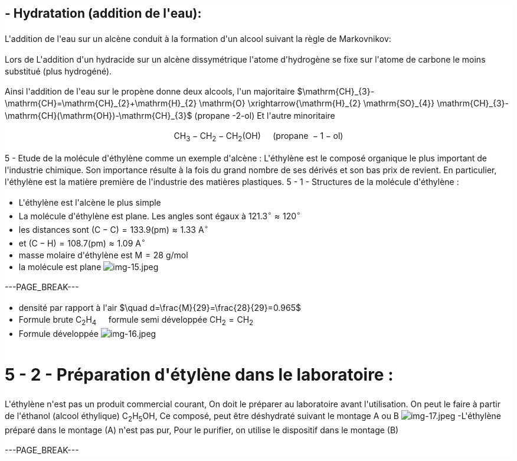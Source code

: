 ## - Hydratation (addition de l'eau):

L'addition de l'eau sur un alcène conduit à la formation d'un alcool suivant la règle de Markovnikov:

Lors de L'addition d'un hydracide sur un alcène dissymétrique l'atome d'hydrogène se fixe sur l'atome de carbone le moins substitué (plus hydrogéné).

Ainsi l'addition de l'eau sur le propène donne deux alcools, l'un majoritaire
$\mathrm{CH}_{3}-\mathrm{CH}=\mathrm{CH}_{2}+\mathrm{H}_{2} \mathrm{O} \xrightarrow{\mathrm{H}_{2} \mathrm{SO}_{4}} \mathrm{CH}_{3}-\mathrm{CH}(\mathrm{OH})-\mathrm{CH}_{3}$ (propane -2-ol)
Et l'autre minoritaire

$$
\mathrm{CH}_{3}-\mathrm{CH}_{2}-\mathrm{CH}_{2}(\mathrm{OH}) \quad \text { (propane }-1-\mathrm{ol})
$$

5 - Etude de la molécule d'éthylène comme un exemple d'alcène :
L'éthylène est le composé organique le plus important de l'industrie chimique.
Son importance résulte à la fois du grand nombre de ses dérivés et son bas prix de revient.
En particulier, l'éthylène est la matière première de l'industrie des matières plastiques.
5 - 1 - Structures de la molécule d'éthylène :

- L'éthylène est l'alcène le plus simple
- La molécule d'éthylène est plane. Les angles sont égaux à $121.3^{\circ} \approx 120^{\circ}$
- les distances sont $(\mathrm{C}-\mathrm{C})=133.9(\mathrm{pm}) \approx 1.33 \mathrm{~A}^{\circ}$
- et $(\mathrm{C}-\mathrm{H})=108.7(\mathrm{pm}) \approx 1.09 \mathrm{~A}^{\circ}$
- masse molaire d'éthylène est $\mathrm{M}=28 \mathrm{~g} / \mathrm{mol}$
- la molécule est plane
![img-15.jpeg](img-15.jpeg)

---PAGE_BREAK---

- densité par rapport à l'air $\quad d=\frac{M}{29}=\frac{28}{29}=0.965$
- Formule brute $\mathrm{C}_{2} \mathrm{H}_{4} \quad$ formule semi développée $\mathrm{CH}_{2}=\mathrm{CH}_{2}$
- Formule développée
![img-16.jpeg](img-16.jpeg)


# 5 - 2 - Préparation d'étylène dans le laboratoire : 

L'éthylène n'est pas un produit commercial courant, On doit le préparer au laboratoire avant l'utilisation. On peut le faire à partir de l'éthanol (alcool éthylique) $\mathrm{C}_{2} \mathrm{H}_{5} \mathrm{OH}$, Ce composé, peut être déshydraté suivant le montage A ou B
![img-17.jpeg](img-17.jpeg)
-L'éthylène préparé dans le montage (A) n'est pas pur, Pour le purifier, on utilise le dispositif dans le montage (B)

---PAGE_BREAK---
